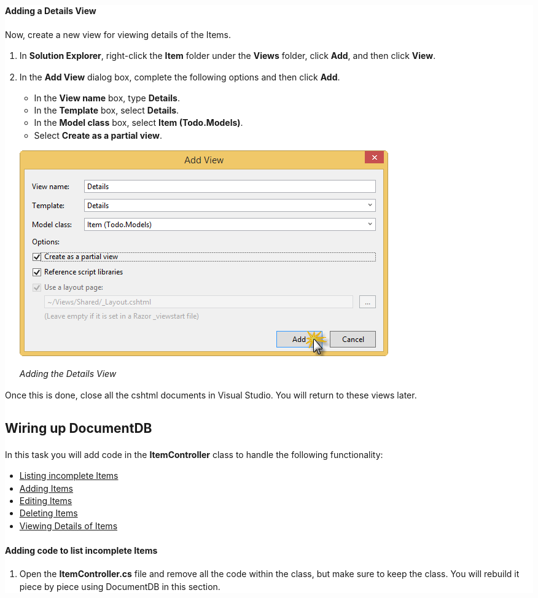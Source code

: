 #### Adding a Details View
Now, create a new view for viewing details of the Items.

1. In **Solution Explorer**, right-click the **Item** folder under the **Views** folder, click **Add**, and then click **View**.

1. In the **Add View** dialog box, complete the following options and then click **Add**.
    - In the **View name** box, type **Details**.
    - In the **Template** box, select **Details**.
    - In the **Model class** box, select **Item (Todo.Models)**.
    - Select **Create as a partial view**.

    ![Adding the Details View](./images/adding-the-details-view.png?raw=true)

    _Adding the Details View_

Once this is done, close all the cshtml documents in Visual Studio. You will return to these views later.

<a name="wiring-up-documentdb"></a>
## Wiring up DocumentDB

In this task you will add code in the **ItemController** class to handle the following functionality:

* [Listing incomplete Items](#listing-incomplete-items)
* [Adding Items](#adding-items)
* [Editing Items](#editing-items)
* [Deleting Items](#deleting-items)
* [Viewing Details of Items](#details-items)

<a name="listing-incomplete-items"></a>
#### Adding code to list incomplete Items
1. Open the **ItemController.cs** file and remove all the code within the class, but make sure to keep the class. You will rebuild it piece by piece using DocumentDB in this section.
